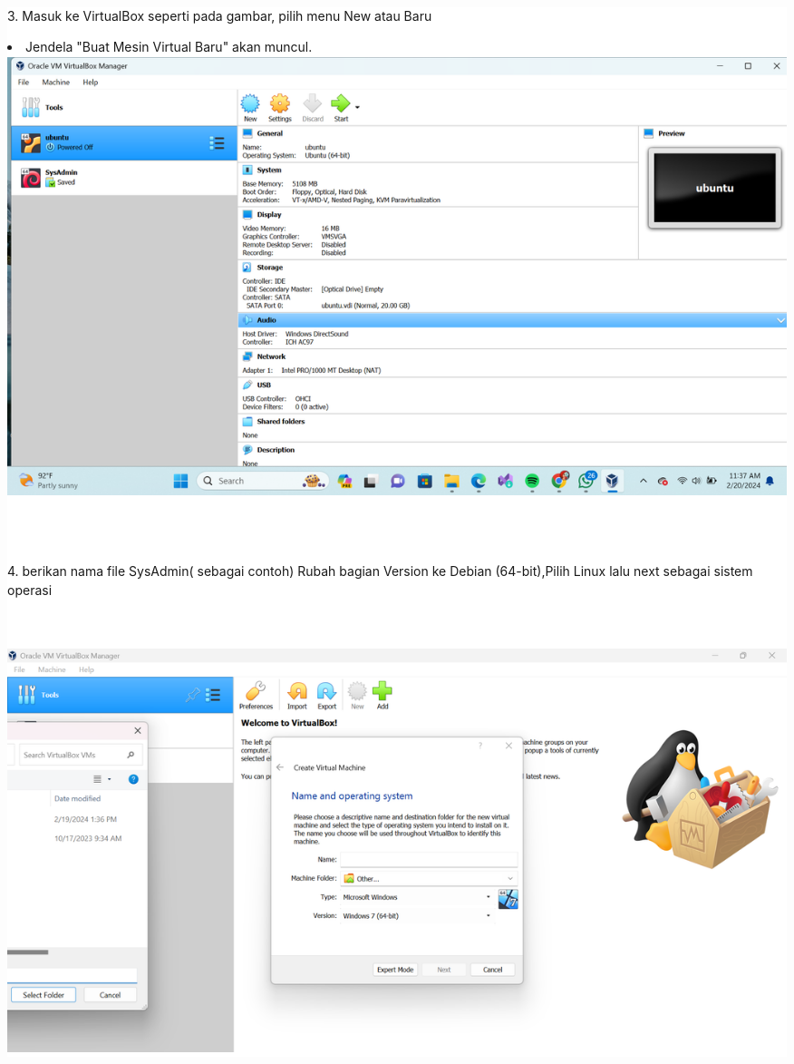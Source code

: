 <p>3. Masuk ke VirtualBox seperti pada gambar, pilih menu New atau Baru
<li>Jendela "Buat Mesin Virtual Baru" akan muncul.</li>

<img src="gbr_1.png" alt="Alt teks">


<br><br>

<p>4. berikan nama file SysAdmin( sebagai contoh) 
Rubah bagian Version ke Debian (64-bit),Pilih Linux lalu next sebagai sistem operasi

<br><br>
<img src="gbr_2.png" alt="Alt teks">